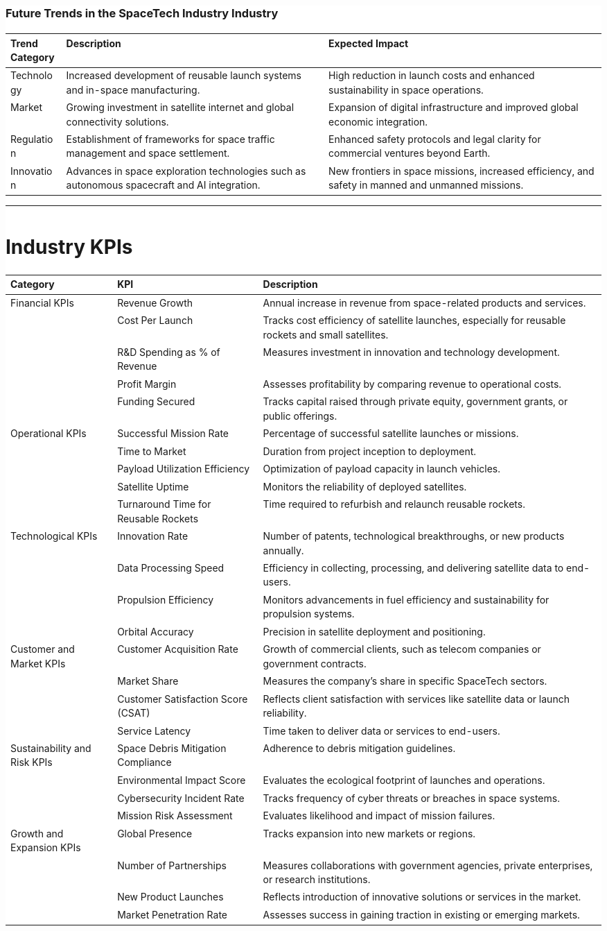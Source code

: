 
### Future Trends in the SpaceTech Industry Industry

| Trend Category | Description | Expected Impact |
| :---- | :---- | :---- |
| Technology | Increased development of reusable launch systems and in-space manufacturing. | High reduction in launch costs and enhanced sustainability in space operations. |
| Market | Growing investment in satellite internet and global connectivity solutions. | Expansion of digital infrastructure and improved global economic integration. |
| Regulation | Establishment of frameworks for space traffic management and space settlement. | Enhanced safety protocols and legal clarity for commercial ventures beyond Earth. |
| Innovation | Advances in space exploration technologies such as autonomous spacecraft and AI integration. | New frontiers in space missions, increased efficiency, and safety in manned and unmanned missions.

---

# Industry KPIs

| Category | KPI | Description |
| :---- | :---- | :---- |
| Financial KPIs | Revenue Growth | Annual increase in revenue from space-related products and services. |
|  | Cost Per Launch | Tracks cost efficiency of satellite launches, especially for reusable rockets and small satellites. |
|  | R\&D Spending as % of Revenue | Measures investment in innovation and technology development. |
|  | Profit Margin | Assesses profitability by comparing revenue to operational costs. |
|  | Funding Secured | Tracks capital raised through private equity, government grants, or public offerings. |
| Operational KPIs | Successful Mission Rate | Percentage of successful satellite launches or missions. |
|  | Time to Market | Duration from project inception to deployment. |
|  | Payload Utilization Efficiency | Optimization of payload capacity in launch vehicles. |
|  | Satellite Uptime | Monitors the reliability of deployed satellites. |
|  | Turnaround Time for Reusable Rockets | Time required to refurbish and relaunch reusable rockets. |
| Technological KPIs | Innovation Rate | Number of patents, technological breakthroughs, or new products annually. |
|  | Data Processing Speed | Efficiency in collecting, processing, and delivering satellite data to end-users. |
|  | Propulsion Efficiency | Monitors advancements in fuel efficiency and sustainability for propulsion systems. |
|  | Orbital Accuracy | Precision in satellite deployment and positioning. |
| Customer and Market KPIs | Customer Acquisition Rate | Growth of commercial clients, such as telecom companies or government contracts. |
|  | Market Share | Measures the company’s share in specific SpaceTech sectors. |
|  | Customer Satisfaction Score (CSAT) | Reflects client satisfaction with services like satellite data or launch reliability. |
|  | Service Latency | Time taken to deliver data or services to end-users. |
| Sustainability and Risk KPIs | Space Debris Mitigation Compliance | Adherence to debris mitigation guidelines. |
|  | Environmental Impact Score | Evaluates the ecological footprint of launches and operations. |
|  | Cybersecurity Incident Rate | Tracks frequency of cyber threats or breaches in space systems. |
|  | Mission Risk Assessment | Evaluates likelihood and impact of mission failures. |
| Growth and Expansion KPIs | Global Presence | Tracks expansion into new markets or regions. |
|  | Number of Partnerships | Measures collaborations with government agencies, private enterprises, or research institutions. |
|  | New Product Launches | Reflects introduction of innovative solutions or services in the market. |
|  | Market Penetration Rate | Assesses success in gaining traction in existing or emerging markets.
